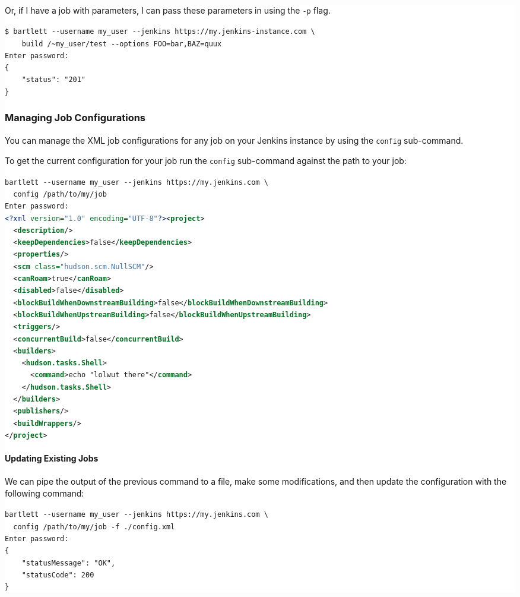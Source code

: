 Or, if I have a job with parameters, I can pass these parameters in using the
`-p` flag.

```
$ bartlett --username my_user --jenkins https://my.jenkins-instance.com \
    build /~my_user/test --options FOO=bar,BAZ=quux
Enter password:
{
    "status": "201"
}
```

### Managing Job Configurations

You can manage the XML job configurations for any job on your Jenkins instance
by using the `config` sub-command.

To get the current configuration for your job run the `config` sub-command
against the path to your job:

```xml
bartlett --username my_user --jenkins https://my.jenkins.com \
  config /path/to/my/job
Enter password:
<?xml version="1.0" encoding="UTF-8"?><project>
  <description/>
  <keepDependencies>false</keepDependencies>
  <properties/>
  <scm class="hudson.scm.NullSCM"/>
  <canRoam>true</canRoam>
  <disabled>false</disabled>
  <blockBuildWhenDownstreamBuilding>false</blockBuildWhenDownstreamBuilding>
  <blockBuildWhenUpstreamBuilding>false</blockBuildWhenUpstreamBuilding>
  <triggers/>
  <concurrentBuild>false</concurrentBuild>
  <builders>
    <hudson.tasks.Shell>
      <command>echo "lolwut there"</command>
    </hudson.tasks.Shell>
  </builders>
  <publishers/>
  <buildWrappers/>
</project>
```

#### Updating Existing Jobs

We can pipe the output of the previous command to a file, make some
modifications, and then update the configuration with the following command:

```
bartlett --username my_user --jenkins https://my.jenkins.com \
  config /path/to/my/job -f ./config.xml
Enter password:
{
    "statusMessage": "OK",
    "statusCode": 200
}
```
